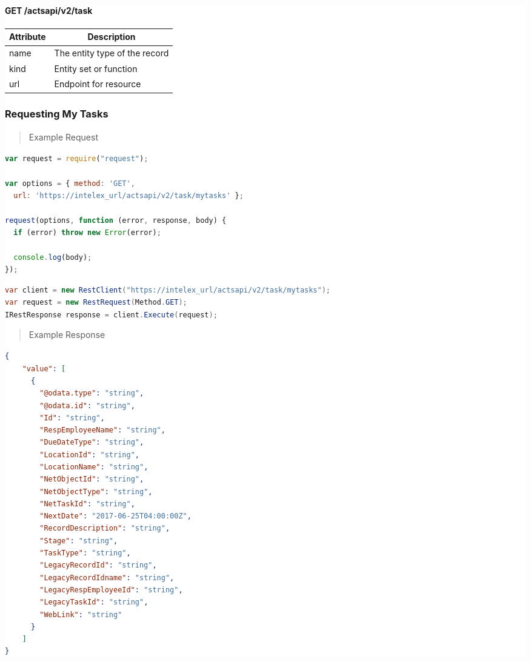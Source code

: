 #### GET /actsapi/v2/task

Attribute | Description
--------- | -----------
name | The entity type of the record
kind | Entity set or function
url | Endpoint for resource

### Requesting My Tasks

> Example Request

```javascript
var request = require("request");

var options = { method: 'GET',
  url: 'https://intelex_url/actsapi/v2/task/mytasks' };

request(options, function (error, response, body) {
  if (error) throw new Error(error);

  console.log(body);
});
```

```csharp
var client = new RestClient("https://intelex_url/actsapi/v2/task/mytasks");
var request = new RestRequest(Method.GET);
IRestResponse response = client.Execute(request);
```

> Example Response

```json
{
	"value": [
	  {
		"@odata.type": "string",
		"@odata.id": "string",
		"Id": "string",
		"RespEmployeeName": "string",
		"DueDateType": "string",
		"LocationId": "string",
		"LocationName": "string",
		"NetObjectId": "string",
		"NetObjectType": "string",
		"NetTaskId": "string",
		"NextDate": "2017-06-25T04:00:00Z",
		"RecordDescription": "string",
		"Stage": "string",
		"TaskType": "string",
		"LegacyRecordId": "string",
		"LegacyRecordIdname": "string",
		"LegacyRespEmployeeId": "string",
		"LegacyTaskId": "string",
		"WebLink": "string"
	  }
	]
}
```

